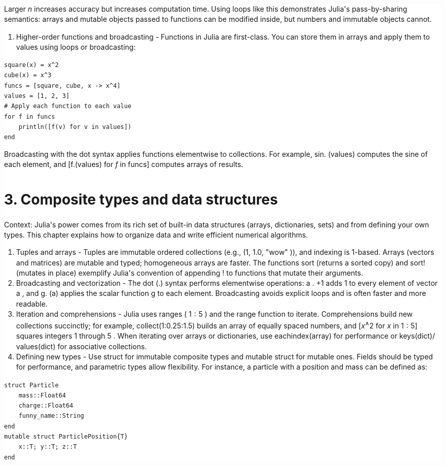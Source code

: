 Larger $n$ increases accuracy but increases computation time. Using loops like this demonstrates Julia's pass-by-sharing semantics: arrays and mutable objects passed to functions can be modified inside, but numbers and immutable objects cannot.

1. Higher-order functions and broadcasting - Functions in Julia are first-class. You can store them in arrays and apply them to values using loops or broadcasting:
```
square(x) = x^2
cube(x) = x^3
funcs = [square, cube, x -> x^4]
values = [1, 2, 3]
# Apply each function to each value
for f in funcs
    println([f(v) for v in values])
end
```

Broadcasting with the dot syntax applies functions elementwise to collections. For example, sin. (values) computes the sine of each element, and [f.(values) for $f$ in funcs] computes arrays of results.

# 3. Composite types and data structures

Context: Julia's power comes from its rich set of built-in data structures (arrays, dictionaries, sets) and from defining your own types. This chapter explains how to organize data and write efficient numerical algorithms.

1. Tuples and arrays - Tuples are immutable ordered collections (e.g., (1, 1.0, "wow" )), and indexing is 1-based. Arrays (vectors and matrices) are mutable and typed; homogeneous arrays are faster. The functions sort (returns a sorted copy) and sort! (mutates in place) exemplify Julia's convention of appending ! to functions that mutate their arguments.
2. Broadcasting and vectorization - The dot (.) syntax performs elementwise operations: a . +1 adds 1 to every element of vector a , and g. (a) applies the scalar function g to each element. Broadcasting avoids explicit loops and is often faster and more readable.
3. Iteration and comprehensions - Julia uses ranges ( $1: 5$ ) and the range function to iterate. Comprehensions build new collections succinctly; for example, collect(1:0.25:1.5) builds an array of equally spaced numbers, and $\left[x^{\wedge} 2\right.$ for $x$ in $\left.1: 5\right]$ squares integers 1 through 5 . When iterating over arrays or dictionaries, use eachindex(array) for performance or keys(dict)/ values(dict) for associative collections.
4. Defining new types - Use struct for immutable composite types and mutable struct for mutable ones. Fields should be typed for performance, and parametric types allow flexibility. For instance, a particle with a position and mass can be defined as:
```
struct Particle
    mass::Float64
    charge::Float64
    funny_name::String
end
mutable struct ParticlePosition{T}
    x::T; y::T; z::T
end
```
